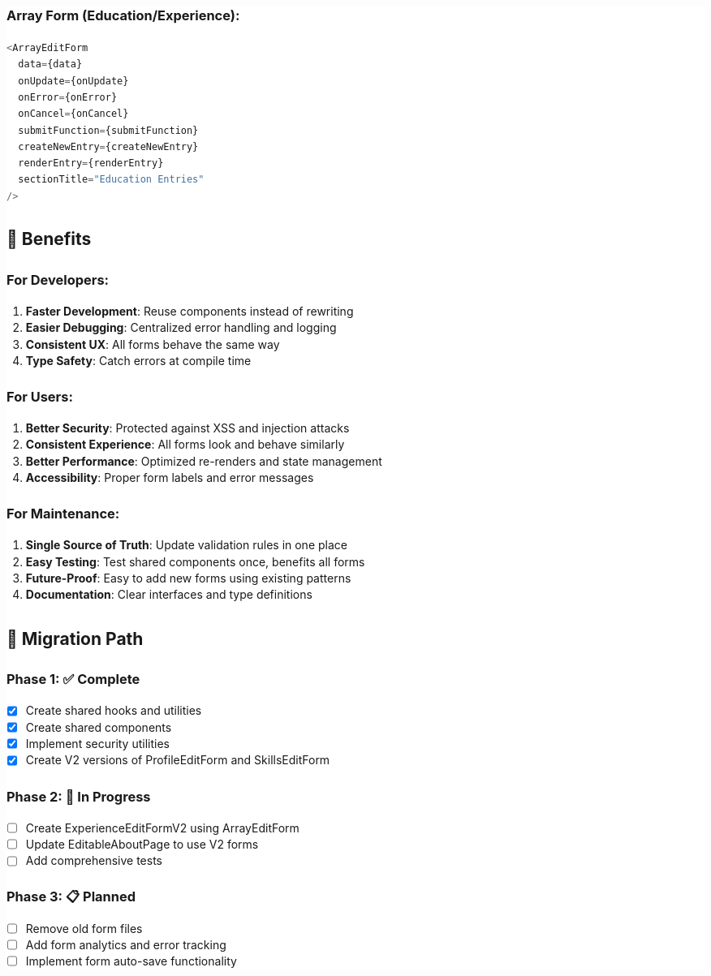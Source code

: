 ### Array Form (Education/Experience):
```typescript
<ArrayEditForm
  data={data}
  onUpdate={onUpdate}
  onError={onError}
  onCancel={onCancel}
  submitFunction={submitFunction}
  createNewEntry={createNewEntry}
  renderEntry={renderEntry}
  sectionTitle="Education Entries"
/>
```

## 🎨 Benefits

### For Developers:
1. **Faster Development**: Reuse components instead of rewriting
2. **Easier Debugging**: Centralized error handling and logging
3. **Consistent UX**: All forms behave the same way
4. **Type Safety**: Catch errors at compile time

### For Users:
1. **Better Security**: Protected against XSS and injection attacks
2. **Consistent Experience**: All forms look and behave similarly
3. **Better Performance**: Optimized re-renders and state management
4. **Accessibility**: Proper form labels and error messages

### For Maintenance:
1. **Single Source of Truth**: Update validation rules in one place
2. **Easy Testing**: Test shared components once, benefits all forms
3. **Future-Proof**: Easy to add new forms using existing patterns
4. **Documentation**: Clear interfaces and type definitions

## 🔄 Migration Path

### Phase 1: ✅ Complete
- [x] Create shared hooks and utilities
- [x] Create shared components
- [x] Implement security utilities
- [x] Create V2 versions of ProfileEditForm and SkillsEditForm

### Phase 2: 🚧 In Progress
- [ ] Create ExperienceEditFormV2 using ArrayEditForm
- [ ] Update EditableAboutPage to use V2 forms
- [ ] Add comprehensive tests

### Phase 3: 📋 Planned
- [ ] Remove old form files
- [ ] Add form analytics and error tracking
- [ ] Implement form auto-save functionality
